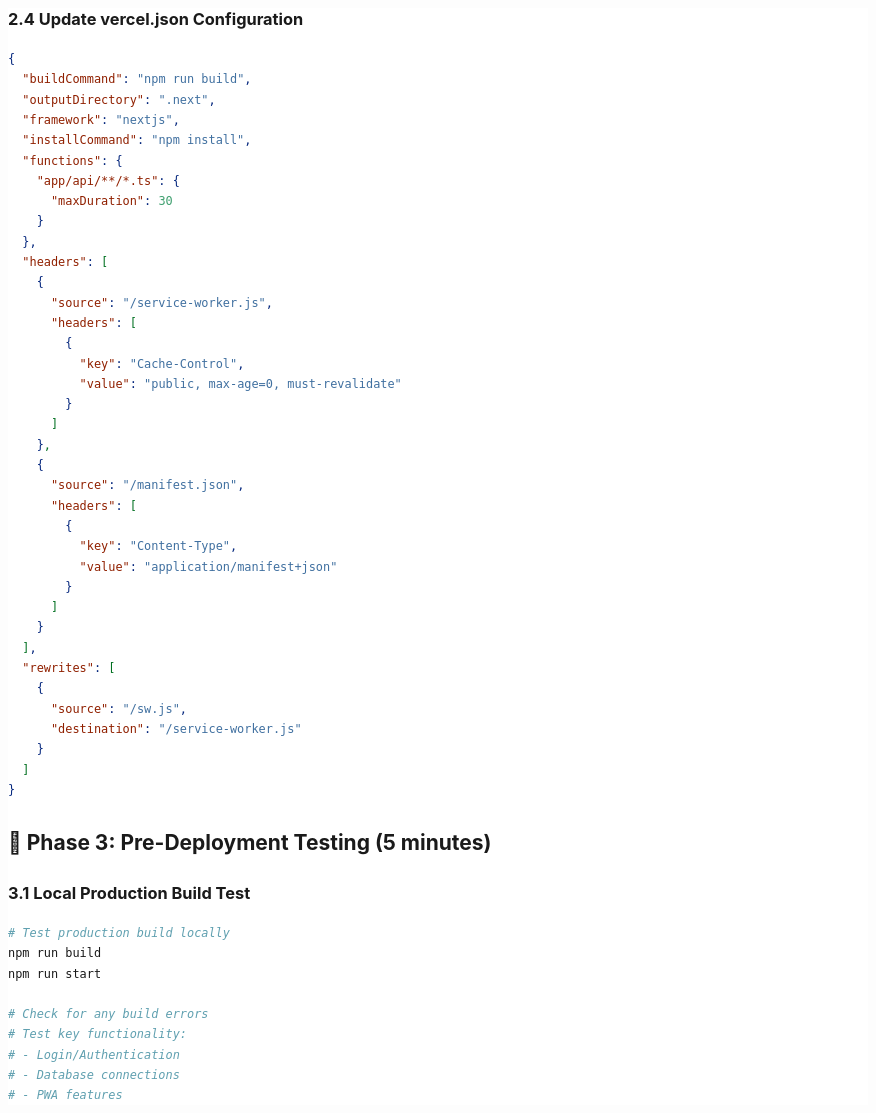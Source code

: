 ### 2.4 Update vercel.json Configuration

```json
{
  "buildCommand": "npm run build",
  "outputDirectory": ".next",
  "framework": "nextjs",
  "installCommand": "npm install",
  "functions": {
    "app/api/**/*.ts": {
      "maxDuration": 30
    }
  },
  "headers": [
    {
      "source": "/service-worker.js",
      "headers": [
        {
          "key": "Cache-Control",
          "value": "public, max-age=0, must-revalidate"
        }
      ]
    },
    {
      "source": "/manifest.json",
      "headers": [
        {
          "key": "Content-Type",
          "value": "application/manifest+json"
        }
      ]
    }
  ],
  "rewrites": [
    {
      "source": "/sw.js",
      "destination": "/service-worker.js"
    }
  ]
}
```

## 🔧 Phase 3: Pre-Deployment Testing (5 minutes)

### 3.1 Local Production Build Test

```bash
# Test production build locally
npm run build
npm run start

# Check for any build errors
# Test key functionality:
# - Login/Authentication
# - Database connections
# - PWA features
```
